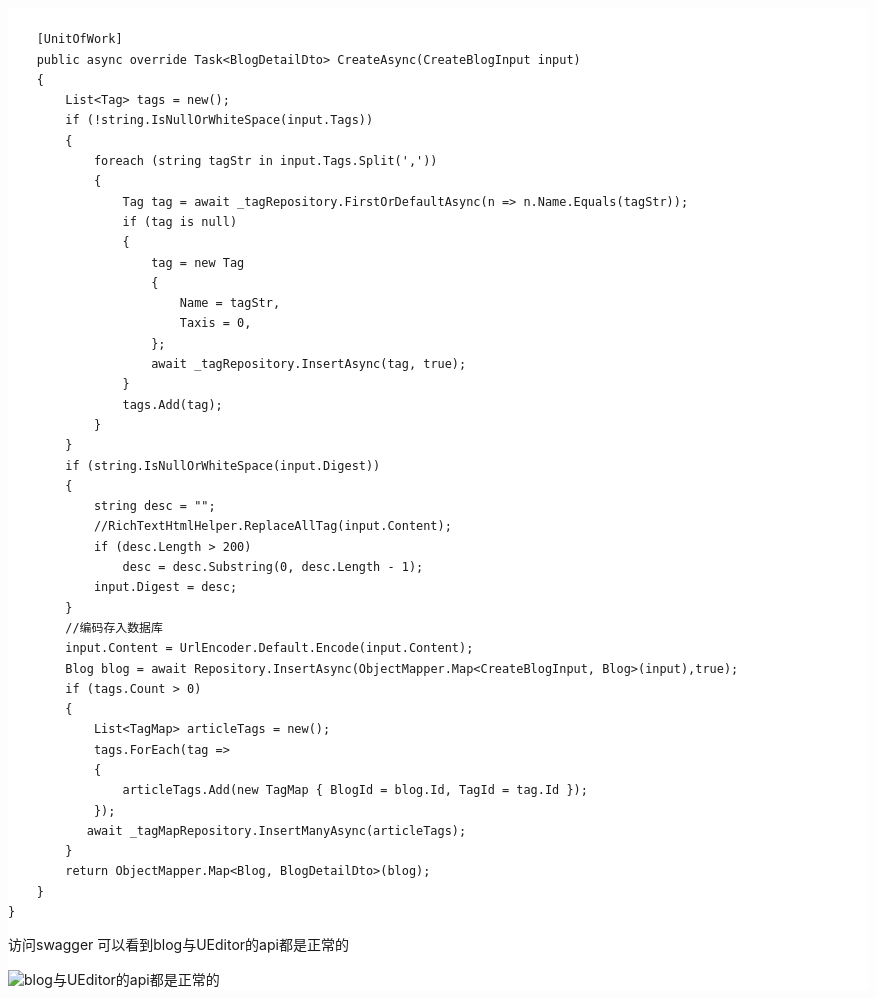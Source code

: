 ```

    [UnitOfWork]
    public async override Task<BlogDetailDto> CreateAsync(CreateBlogInput input)
    {
        List<Tag> tags = new();
        if (!string.IsNullOrWhiteSpace(input.Tags))
        {
            foreach (string tagStr in input.Tags.Split(','))
            {
                Tag tag = await _tagRepository.FirstOrDefaultAsync(n => n.Name.Equals(tagStr));
                if (tag is null)
                {
                    tag = new Tag
                    {
                        Name = tagStr,
                        Taxis = 0,
                    };
                    await _tagRepository.InsertAsync(tag, true);
                }
                tags.Add(tag);
            }
        }
        if (string.IsNullOrWhiteSpace(input.Digest))
        {
            string desc = "";
            //RichTextHtmlHelper.ReplaceAllTag(input.Content);
            if (desc.Length > 200)
                desc = desc.Substring(0, desc.Length - 1);
            input.Digest = desc;
        }
        //编码存入数据库
        input.Content = UrlEncoder.Default.Encode(input.Content);
        Blog blog = await Repository.InsertAsync(ObjectMapper.Map<CreateBlogInput, Blog>(input),true);
        if (tags.Count > 0)
        {
            List<TagMap> articleTags = new();
            tags.ForEach(tag =>
            {
                articleTags.Add(new TagMap { BlogId = blog.Id, TagId = tag.Id });
            });
           await _tagMapRepository.InsertManyAsync(articleTags);
        }
        return ObjectMapper.Map<Blog, BlogDetailDto>(blog);
    }
}

```
访问swagger 可以看到blog与UEditor的api都是正常的

![blog与UEditor的api都是正常的](../abp_tutorial/images/7.2.gif)
